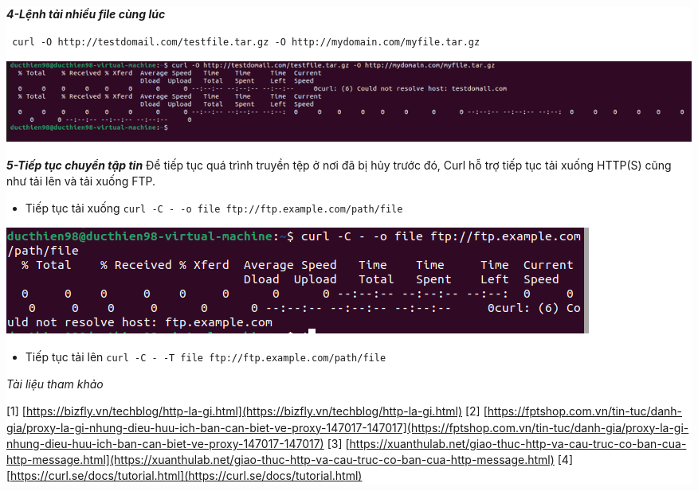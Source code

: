 
***4-Lệnh tải nhiều file cùng lúc***

` curl -O http://testdomail.com/testfile.tar.gz -O http://mydomain.com/myfile.tar.gz`

![Alt text](../imgs/10.png)


***5-Tiếp tục chuyển tập tin***
Để tiếp tục quá trình truyền tệp ở nơi đã bị hủy trước đó, Curl hỗ trợ tiếp tục tải xuống HTTP(S) cũng như tải lên và tải xuống FTP.

- Tiếp tục tải xuống
`curl -C - -o file ftp://ftp.example.com/path/file`

![Alt text](../imgs/11.png)

- Tiếp tục tải lên
`curl -C - -T file ftp://ftp.example.com/path/file`





*Tài liệu tham khảo*

[1] [https://bizfly.vn/techblog/http-la-gi.html](https://bizfly.vn/techblog/http-la-gi.html)
[2] [https://fptshop.com.vn/tin-tuc/danh-gia/proxy-la-gi-nhung-dieu-huu-ich-ban-can-biet-ve-proxy-147017-147017](https://fptshop.com.vn/tin-tuc/danh-gia/proxy-la-gi-nhung-dieu-huu-ich-ban-can-biet-ve-proxy-147017-147017)
[3] [https://xuanthulab.net/giao-thuc-http-va-cau-truc-co-ban-cua-http-message.html](https://xuanthulab.net/giao-thuc-http-va-cau-truc-co-ban-cua-http-message.html)
[4] [https://curl.se/docs/tutorial.html](https://curl.se/docs/tutorial.html)
